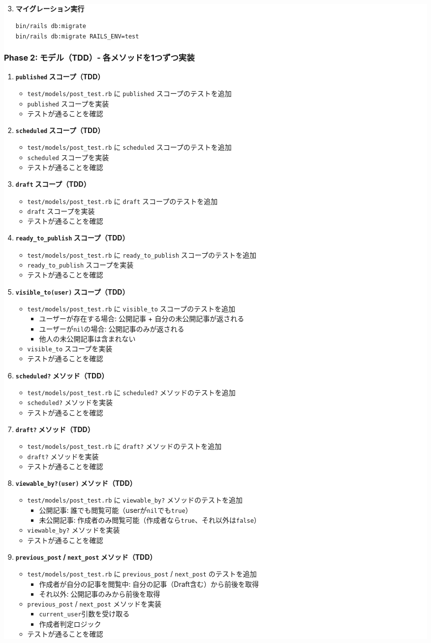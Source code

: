 3. **マイグレーション実行**
   ```bash
   bin/rails db:migrate
   bin/rails db:migrate RAILS_ENV=test
   ```

### Phase 2: モデル（TDD）- 各メソッドを1つずつ実装

1. **`published` スコープ（TDD）**
   - `test/models/post_test.rb` に `published` スコープのテストを追加
   - `published` スコープを実装
   - テストが通ることを確認

2. **`scheduled` スコープ（TDD）**
   - `test/models/post_test.rb` に `scheduled` スコープのテストを追加
   - `scheduled` スコープを実装
   - テストが通ることを確認

3. **`draft` スコープ（TDD）**
   - `test/models/post_test.rb` に `draft` スコープのテストを追加
   - `draft` スコープを実装
   - テストが通ることを確認

4. **`ready_to_publish` スコープ（TDD）**
   - `test/models/post_test.rb` に `ready_to_publish` スコープのテストを追加
   - `ready_to_publish` スコープを実装
   - テストが通ることを確認

5. **`visible_to(user)` スコープ（TDD）**
   - `test/models/post_test.rb` に `visible_to` スコープのテストを追加
     - ユーザーが存在する場合: 公開記事 + 自分の未公開記事が返される
     - ユーザーが`nil`の場合: 公開記事のみが返される
     - 他人の未公開記事は含まれない
   - `visible_to` スコープを実装
   - テストが通ることを確認

6. **`scheduled?` メソッド（TDD）**
   - `test/models/post_test.rb` に `scheduled?` メソッドのテストを追加
   - `scheduled?` メソッドを実装
   - テストが通ることを確認

7. **`draft?` メソッド（TDD）**
   - `test/models/post_test.rb` に `draft?` メソッドのテストを追加
   - `draft?` メソッドを実装
   - テストが通ることを確認

8. **`viewable_by?(user)` メソッド（TDD）**
   - `test/models/post_test.rb` に `viewable_by?` メソッドのテストを追加
     - 公開記事: 誰でも閲覧可能（userが`nil`でも`true`）
     - 未公開記事: 作成者のみ閲覧可能（作成者なら`true`、それ以外は`false`）
   - `viewable_by?` メソッドを実装
   - テストが通ることを確認

9. **`previous_post` / `next_post` メソッド（TDD）**
   - `test/models/post_test.rb` に `previous_post` / `next_post` のテストを追加
     - 作成者が自分の記事を閲覧中: 自分の記事（Draft含む）から前後を取得
     - それ以外: 公開記事のみから前後を取得
   - `previous_post` / `next_post` メソッドを実装
     - `current_user`引数を受け取る
     - 作成者判定ロジック
   - テストが通ることを確認
